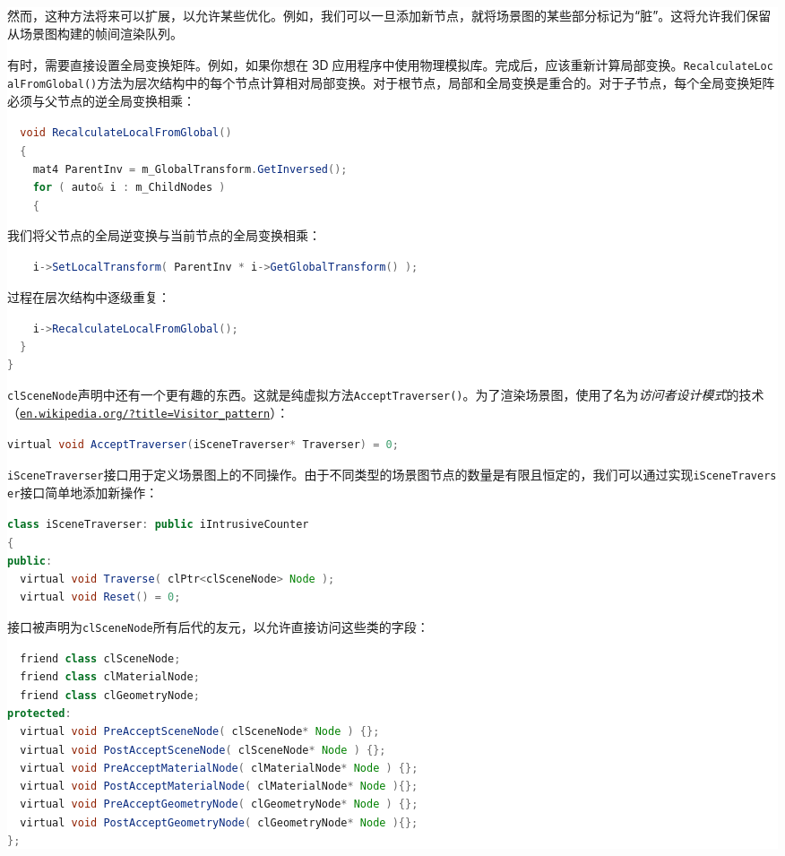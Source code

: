 然而，这种方法将来可以扩展，以允许某些优化。例如，我们可以一旦添加新节点，就将场景图的某些部分标记为“脏”。这将允许我们保留从场景图构建的帧间渲染队列。

有时，需要直接设置全局变换矩阵。例如，如果你想在 3D 应用程序中使用物理模拟库。完成后，应该重新计算局部变换。`RecalculateLocalFromGlobal()`方法为层次结构中的每个节点计算相对局部变换。对于根节点，局部和全局变换是重合的。对于子节点，每个全局变换矩阵必须与父节点的逆全局变换相乘：

```java
  void RecalculateLocalFromGlobal()
  {
    mat4 ParentInv = m_GlobalTransform.GetInversed();
    for ( auto& i : m_ChildNodes )
    {
```

我们将父节点的全局逆变换与当前节点的全局变换相乘：

```java
    i->SetLocalTransform( ParentInv * i->GetGlobalTransform() );
```

过程在层次结构中逐级重复：

```java
    i->RecalculateLocalFromGlobal();
  }
}
```

`clSceneNode`声明中还有一个更有趣的东西。这就是纯虚拟方法`AcceptTraverser()`。为了渲染场景图，使用了名为*访问者设计模式*的技术（[`en.wikipedia.org/?title=Visitor_pattern`](https://en.wikipedia.org/?title=Visitor_pattern)）：

```java
virtual void AcceptTraverser(iSceneTraverser* Traverser) = 0;
```

`iSceneTraverser`接口用于定义场景图上的不同操作。由于不同类型的场景图节点的数量是有限且恒定的，我们可以通过实现`iSceneTraverser`接口简单地添加新操作：

```java
class iSceneTraverser: public iIntrusiveCounter
{
public:
  virtual void Traverse( clPtr<clSceneNode> Node );
  virtual void Reset() = 0;
```

接口被声明为`clSceneNode`所有后代的友元，以允许直接访问这些类的字段：

```java
  friend class clSceneNode;
  friend class clMaterialNode;
  friend class clGeometryNode;
protected:
  virtual void PreAcceptSceneNode( clSceneNode* Node ) {};
  virtual void PostAcceptSceneNode( clSceneNode* Node ) {};
  virtual void PreAcceptMaterialNode( clMaterialNode* Node ) {};
  virtual void PostAcceptMaterialNode( clMaterialNode* Node ){};
  virtual void PreAcceptGeometryNode( clGeometryNode* Node ) {};
  virtual void PostAcceptGeometryNode( clGeometryNode* Node ){};
};
```
